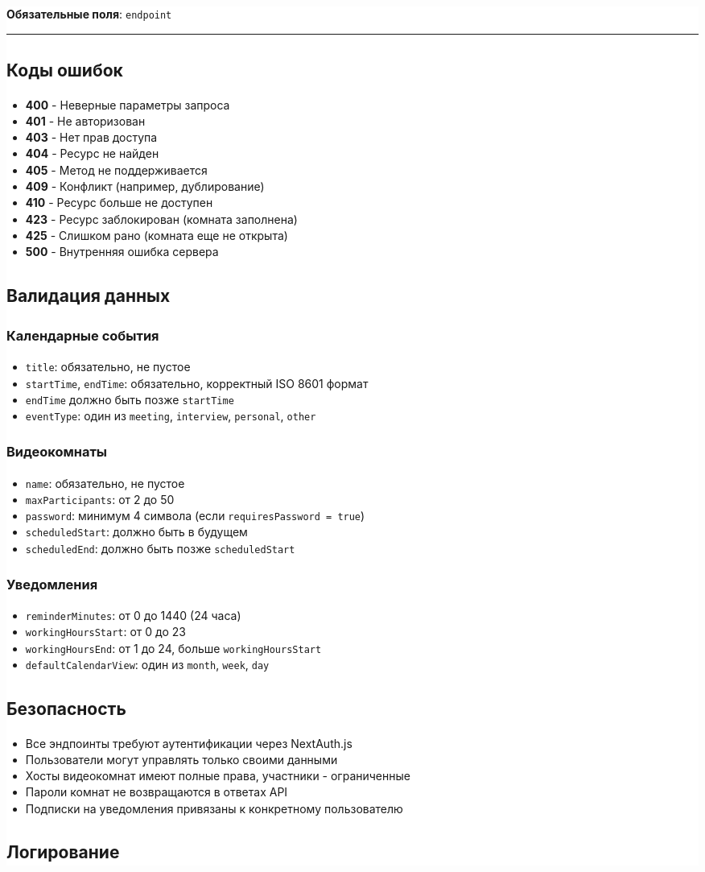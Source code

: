 **Обязательные поля**: `endpoint`

---

## Коды ошибок

- **400** - Неверные параметры запроса
- **401** - Не авторизован
- **403** - Нет прав доступа
- **404** - Ресурс не найден
- **405** - Метод не поддерживается
- **409** - Конфликт (например, дублирование)
- **410** - Ресурс больше не доступен
- **423** - Ресурс заблокирован (комната заполнена)
- **425** - Слишком рано (комната еще не открыта)
- **500** - Внутренняя ошибка сервера

## Валидация данных

### Календарные события

- `title`: обязательно, не пустое
- `startTime`, `endTime`: обязательно, корректный ISO 8601 формат
- `endTime` должно быть позже `startTime`
- `eventType`: один из `meeting`, `interview`, `personal`, `other`

### Видеокомнаты

- `name`: обязательно, не пустое
- `maxParticipants`: от 2 до 50
- `password`: минимум 4 символа (если `requiresPassword = true`)
- `scheduledStart`: должно быть в будущем
- `scheduledEnd`: должно быть позже `scheduledStart`

### Уведомления

- `reminderMinutes`: от 0 до 1440 (24 часа)
- `workingHoursStart`: от 0 до 23
- `workingHoursEnd`: от 1 до 24, больше `workingHoursStart`
- `defaultCalendarView`: один из `month`, `week`, `day`

## Безопасность

- Все эндпоинты требуют аутентификации через NextAuth.js
- Пользователи могут управлять только своими данными
- Хосты видеокомнат имеют полные права, участники - ограниченные
- Пароли комнат не возвращаются в ответах API
- Подписки на уведомления привязаны к конкретному пользователю

## Логирование
